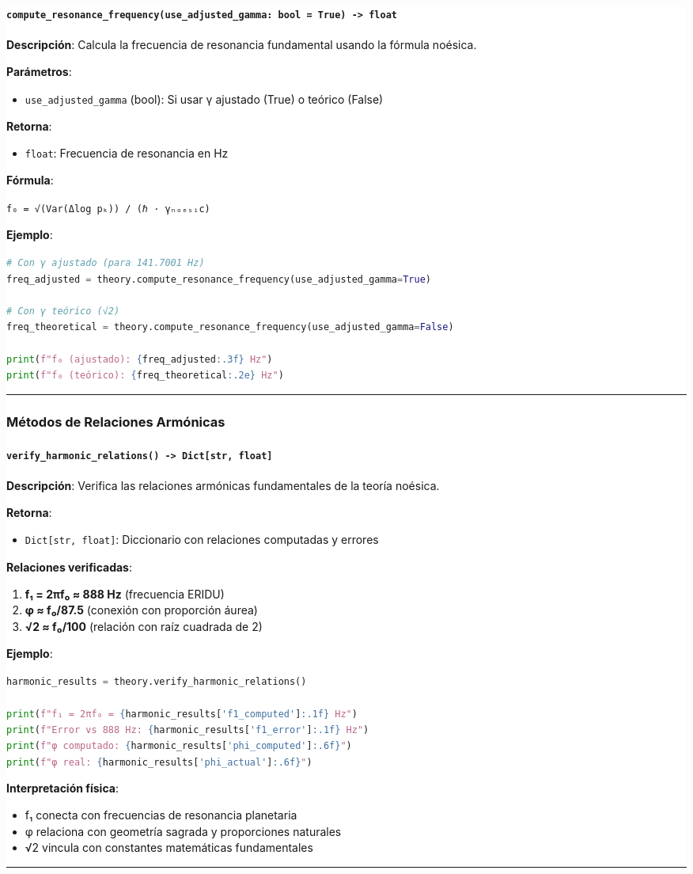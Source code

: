 
#### `compute_resonance_frequency(use_adjusted_gamma: bool = True) -> float`

**Descripción**: Calcula la frecuencia de resonancia fundamental usando la fórmula noésica.

**Parámetros**:
- `use_adjusted_gamma` (bool): Si usar γ ajustado (True) o teórico (False)

**Retorna**: 
- `float`: Frecuencia de resonancia en Hz

**Fórmula**:
```
f₀ = √(Var(Δlog pₖ)) / (ℏ · γₙₒₑₛᵢc)
```

**Ejemplo**:
```python
# Con γ ajustado (para 141.7001 Hz)
freq_adjusted = theory.compute_resonance_frequency(use_adjusted_gamma=True)

# Con γ teórico (√2)
freq_theoretical = theory.compute_resonance_frequency(use_adjusted_gamma=False)

print(f"f₀ (ajustado): {freq_adjusted:.3f} Hz")
print(f"f₀ (teórico): {freq_theoretical:.2e} Hz")
```

---

### Métodos de Relaciones Armónicas

#### `verify_harmonic_relations() -> Dict[str, float]`

**Descripción**: Verifica las relaciones armónicas fundamentales de la teoría noésica.

**Retorna**: 
- `Dict[str, float]`: Diccionario con relaciones computadas y errores

**Relaciones verificadas**:
1. **f₁ = 2πf₀ ≈ 888 Hz** (frecuencia ERIDU)
2. **φ ≈ f₀/87.5** (conexión con proporción áurea)
3. **√2 ≈ f₀/100** (relación con raíz cuadrada de 2)

**Ejemplo**:
```python
harmonic_results = theory.verify_harmonic_relations()

print(f"f₁ = 2πf₀ = {harmonic_results['f1_computed']:.1f} Hz")
print(f"Error vs 888 Hz: {harmonic_results['f1_error']:.1f} Hz")
print(f"φ computado: {harmonic_results['phi_computed']:.6f}")
print(f"φ real: {harmonic_results['phi_actual']:.6f}")
```

**Interpretación física**:
- f₁ conecta con frecuencias de resonancia planetaria
- φ relaciona con geometría sagrada y proporciones naturales
- √2 vincula con constantes matemáticas fundamentales

---